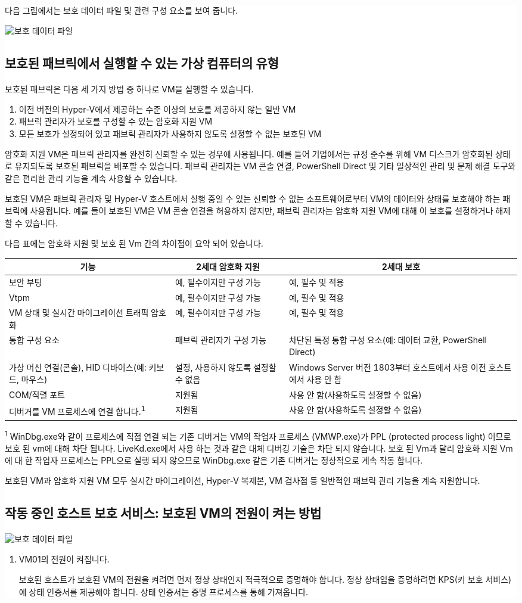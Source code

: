 다음 그림에서는 보호 데이터 파일 및 관련 구성 요소를 보여 줍니다.

![보호 데이터 파일](../media/Guarded-Fabric-Shielded-VM/shielded-vms-shielding-data-file.png)

## <a name="what-are-the-types-of-virtual-machines-that-a-guarded-fabric-can-run"></a>보호된 패브릭에서 실행할 수 있는 가상 컴퓨터의 유형

보호된 패브릭은 다음 세 가지 방법 중 하나로 VM을 실행할 수 있습니다.

1.    이전 버전의 Hyper-V에서 제공하는 수준 이상의 보호를 제공하지 않는 일반 VM
2.    패브릭 관리자가 보호를 구성할 수 있는 암호화 지원 VM
3.    모든 보호가 설정되어 있고 패브릭 관리자가 사용하지 않도록 설정할 수 없는 보호된 VM

암호화 지원 VM은 패브릭 관리자를 완전히 신뢰할 수 있는 경우에 사용됩니다.  예를 들어 기업에서는 규정 준수를 위해 VM 디스크가 암호화된 상태로 유지되도록 보호된 패브릭을 배포할 수 있습니다. 패브릭 관리자는 VM 콘솔 연결, PowerShell Direct 및 기타 일상적인 관리 및 문제 해결 도구와 같은 편리한 관리 기능을 계속 사용할 수 있습니다.

보호된 VM은 패브릭 관리자 및 Hyper-V 호스트에서 실행 중일 수 있는 신뢰할 수 없는 소프트웨어로부터 VM의 데이터와 상태를 보호해야 하는 패브릭에 사용됩니다. 예를 들어 보호된 VM은 VM 콘솔 연결을 허용하지 않지만, 패브릭 관리자는 암호화 지원 VM에 대해 이 보호를 설정하거나 해제할 수 있습니다.

다음 표에는 암호화 지원 및 보호 된 Vm 간의 차이점이 요약 되어 있습니다.

| 기능        | 2세대 암호화 지원     | 2세대 보호         |
|----------|--------------------|----------------|
|보안 부팅        | 예, 필수이지만 구성 가능        | 예, 필수 및 적용    |
|Vtpm               | 예, 필수이지만 구성 가능        | 예, 필수 및 적용    |
|VM 상태 및 실시간 마이그레이션 트래픽 암호화 | 예, 필수이지만 구성 가능 |  예, 필수 및 적용  |
|통합 구성 요소 | 패브릭 관리자가 구성 가능      | 차단된 특정 통합 구성 요소(예: 데이터 교환, PowerShell Direct) |
|가상 머신 연결(콘솔), HID 디바이스(예: 키보드, 마우스) | 설정, 사용하지 않도록 설정할 수 없음 | Windows Server 버전 1803부터 호스트에서 사용 이전 호스트에서 사용 안 함 |
|COM/직렬 포트   | 지원됨                             | 사용 안 함(사용하도록 설정할 수 없음) |
|디버거를 VM 프로세스에 연결 합니다.<sup>1</sup>| 지원됨          | 사용 안 함(사용하도록 설정할 수 없음) |

<sup>1</sup> WinDbg.exe와 같이 프로세스에 직접 연결 되는 기존 디버거는 VM의 작업자 프로세스 (VMWP.exe)가 PPL (protected process light) 이므로 보호 된 vm에 대해 차단 됩니다.
LiveKd.exe에서 사용 하는 것과 같은 대체 디버깅 기술은 차단 되지 않습니다.
보호 된 Vm과 달리 암호화 지원 Vm에 대 한 작업자 프로세스는 PPL으로 실행 되지 않으므로 WinDbg.exe 같은 기존 디버거는 정상적으로 계속 작동 합니다.

보호된 VM과 암호화 지원 VM 모두 실시간 마이그레이션, Hyper-V 복제본, VM 검사점 등 일반적인 패브릭 관리 기능을 계속 지원합니다.

## <a name="the-host-guardian-service-in-action-how-a-shielded-vm-is-powered-on"></a>작동 중인 호스트 보호 서비스: 보호된 VM의 전원이 켜는 방법

![보호 데이터 파일](../media/Guarded-Fabric-Shielded-VM/shielded-vms-how-a-shielded-vm-is-powered-on.png)

1. VM01의 전원이 켜집니다.

    보호된 호스트가 보호된 VM의 전원을 켜려면 먼저 정상 상태인지 적극적으로 증명해야 합니다. 정상 상태임을 증명하려면 KPS(키 보호 서비스)에 상태 인증서를 제공해야 합니다. 상태 인증서는 증명 프로세스를 통해 가져옵니다.
